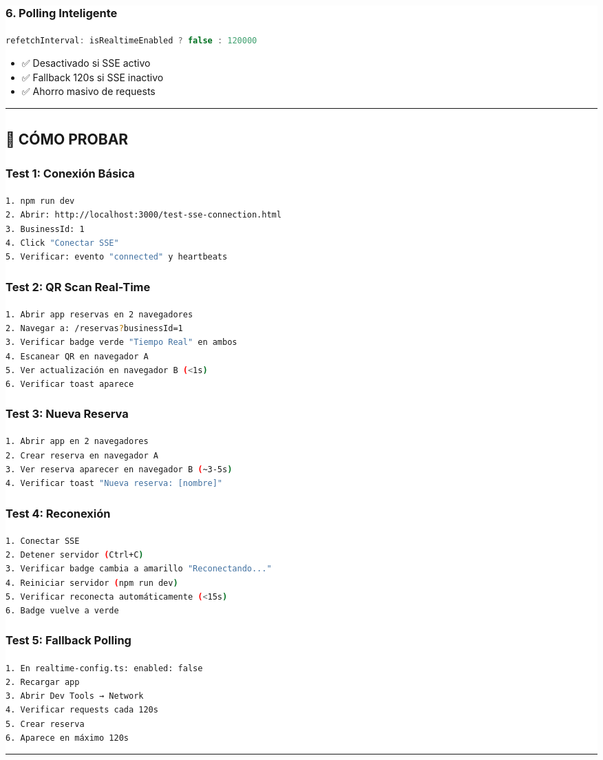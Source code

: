 ### 6. Polling Inteligente
```typescript
refetchInterval: isRealtimeEnabled ? false : 120000
```
- ✅ Desactivado si SSE activo
- ✅ Fallback 120s si SSE inactivo
- ✅ Ahorro masivo de requests

---

## 🧪 CÓMO PROBAR

### Test 1: Conexión Básica
```bash
1. npm run dev
2. Abrir: http://localhost:3000/test-sse-connection.html
3. BusinessId: 1
4. Click "Conectar SSE"
5. Verificar: evento "connected" y heartbeats
```

### Test 2: QR Scan Real-Time
```bash
1. Abrir app reservas en 2 navegadores
2. Navegar a: /reservas?businessId=1
3. Verificar badge verde "Tiempo Real" en ambos
4. Escanear QR en navegador A
5. Ver actualización en navegador B (<1s)
6. Verificar toast aparece
```

### Test 3: Nueva Reserva
```bash
1. Abrir app en 2 navegadores
2. Crear reserva en navegador A
3. Ver reserva aparecer en navegador B (~3-5s)
4. Verificar toast "Nueva reserva: [nombre]"
```

### Test 4: Reconexión
```bash
1. Conectar SSE
2. Detener servidor (Ctrl+C)
3. Verificar badge cambia a amarillo "Reconectando..."
4. Reiniciar servidor (npm run dev)
5. Verificar reconecta automáticamente (<15s)
6. Badge vuelve a verde
```

### Test 5: Fallback Polling
```bash
1. En realtime-config.ts: enabled: false
2. Recargar app
3. Abrir Dev Tools → Network
4. Verificar requests cada 120s
5. Crear reserva
6. Aparece en máximo 120s
```

---
